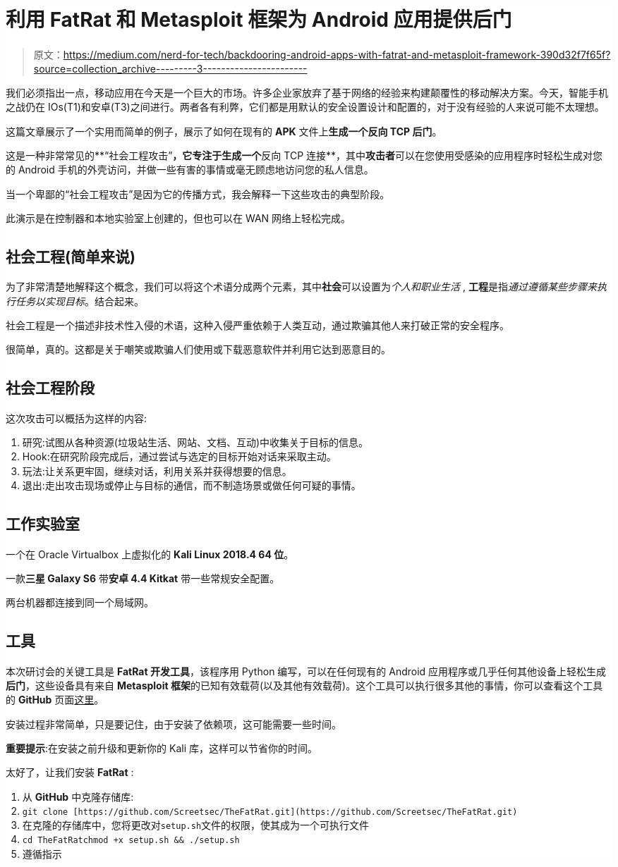 # 利用 FatRat 和 Metasploit 框架为 Android 应用提供后门

> 原文：<https://medium.com/nerd-for-tech/backdooring-android-apps-with-fatrat-and-metasploit-framework-390d32f7f65f?source=collection_archive---------3----------------------->

我们必须指出一点，移动应用在今天是一个巨大的市场。许多企业家放弃了基于网络的经验来构建颠覆性的移动解决方案。今天，智能手机之战仍在 IOs(T1)和安卓(T3)之间进行。两者各有利弊，它们都是用默认的安全设置设计和配置的，对于没有经验的人来说可能不太理想。

这篇文章展示了一个实用而简单的例子，展示了如何在现有的 **APK** 文件上**生成一个反向 TCP 后门**。

这是一种非常常见的**“社会工程攻击”**，它专注于生成一个**反向 TCP 连接**，其中**攻击者**可以在您使用受感染的应用程序时轻松生成对您的 Android 手机的外壳访问，并做一些有害的事情或毫无顾虑地访问您的私人信息。

当一个卑鄙的“社会工程攻击”是因为它的传播方式，我会解释一下这些攻击的典型阶段。

此演示是在控制器和本地实验室上创建的，但也可以在 WAN 网络上轻松完成。

## 社会工程(简单来说)

为了非常清楚地解释这个概念，我们可以将这个术语分成两个元素，其中**社会**可以设置为*个人和职业生活* , **工程**是指*通过遵循某些步骤来执行任务以实现目标*。结合起来。

社会工程是一个描述非技术性入侵的术语，这种入侵严重依赖于人类互动，通过欺骗其他人来打破正常的安全程序。

很简单，真的。这都是关于嘲笑或欺骗人们使用或下载恶意软件并利用它达到恶意目的。

## 社会工程阶段

这次攻击可以概括为这样的内容:

1.  研究:试图从各种资源(垃圾站生活、网站、文档、互动)中收集关于目标的信息。
2.  Hook:在研究阶段完成后，通过尝试与选定的目标开始对话来采取主动。
3.  玩法:让关系更牢固，继续对话，利用关系并获得想要的信息。
4.  退出:走出攻击现场或停止与目标的通信，而不制造场景或做任何可疑的事情。

## 工作实验室

一个在 Oracle Virtualbox 上虚拟化的 **Kali Linux 2018.4 64 位**。

一款**三星 Galaxy S6** 带**安卓 4.4 Kitkat** 带一些常规安全配置。

两台机器都连接到同一个局域网。

## 工具

本次研讨会的关键工具是 **FatRat 开发工具**，该程序用 Python 编写，可以在任何现有的 Android 应用程序或几乎任何其他设备上轻松生成**后门**，这些设备具有来自 **Metasploit 框架**的已知有效载荷(以及其他有效载荷)。这个工具可以执行很多其他的事情，你可以查看这个工具的 **GitHub** 页面[这里](https://github.com/Screetsec/TheFatRat)。

安装过程非常简单，只是要记住，由于安装了依赖项，这可能需要一些时间。

**重要提示**:在安装之前升级和更新你的 Kali 库，这样可以节省你的时间。

太好了，让我们安装 **FatRat** :

1.  从 **GitHub** 中克隆存储库:
2.  `git clone [https://github.com/Screetsec/TheFatRat.git](https://github.com/Screetsec/TheFatRat.git)`
3.  在克隆的存储库中，您将更改对`setup.sh`文件的权限，使其成为一个可执行文件
4.  `cd TheFatRatchmod +x setup.sh && ./setup.sh`
5.  遵循指示
